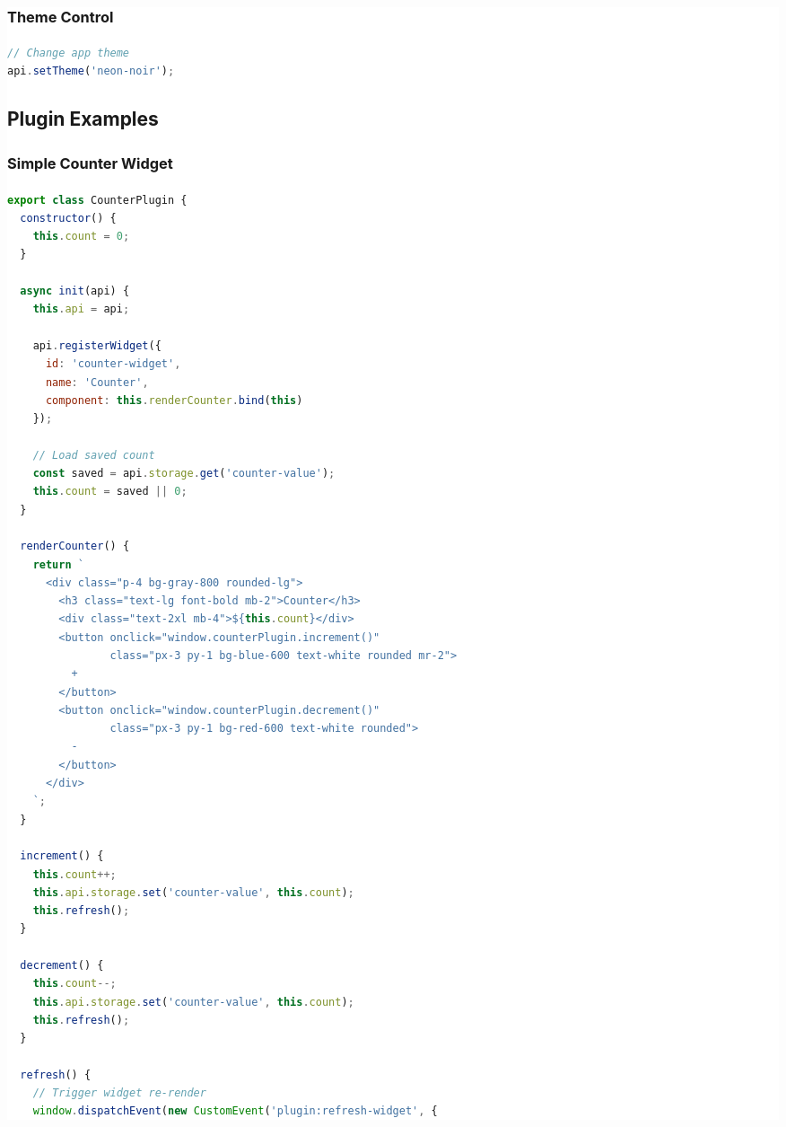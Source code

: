 ### Theme Control

```javascript
// Change app theme
api.setTheme('neon-noir');
```

## Plugin Examples

### Simple Counter Widget

```javascript
export class CounterPlugin {
  constructor() {
    this.count = 0;
  }

  async init(api) {
    this.api = api;
    
    api.registerWidget({
      id: 'counter-widget',
      name: 'Counter',
      component: this.renderCounter.bind(this)
    });

    // Load saved count
    const saved = api.storage.get('counter-value');
    this.count = saved || 0;
  }

  renderCounter() {
    return `
      <div class="p-4 bg-gray-800 rounded-lg">
        <h3 class="text-lg font-bold mb-2">Counter</h3>
        <div class="text-2xl mb-4">${this.count}</div>
        <button onclick="window.counterPlugin.increment()" 
                class="px-3 py-1 bg-blue-600 text-white rounded mr-2">
          +
        </button>
        <button onclick="window.counterPlugin.decrement()" 
                class="px-3 py-1 bg-red-600 text-white rounded">
          -
        </button>
      </div>
    `;
  }

  increment() {
    this.count++;
    this.api.storage.set('counter-value', this.count);
    this.refresh();
  }

  decrement() {
    this.count--;
    this.api.storage.set('counter-value', this.count);
    this.refresh();
  }

  refresh() {
    // Trigger widget re-render
    window.dispatchEvent(new CustomEvent('plugin:refresh-widget', {
```